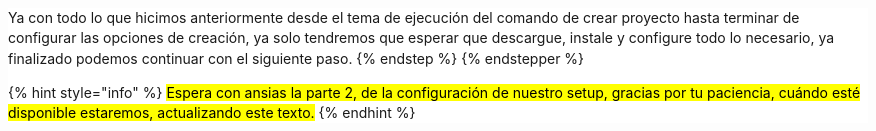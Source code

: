 Ya con todo lo que hicimos anteriormente desde el tema de ejecución del comando de crear proyecto hasta terminar de configurar las opciones de creación, ya solo tendremos que esperar que descargue, instale y configure todo lo necesario, ya finalizado podemos continuar con el siguiente paso.
{% endstep %}
{% endstepper %}

{% hint style="info" %}
<mark style="color:$info;">Espera con ansias la parte 2, de la configuración de nuestro setup, gracias por tu paciencia, cuándo esté disponible estaremos, actualizando este texto.</mark>
{% endhint %}
